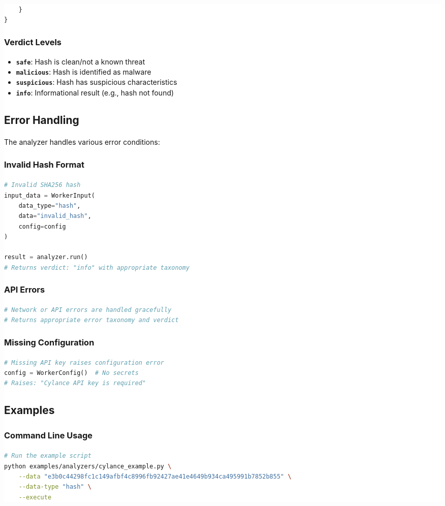 ```python
    }
}
```

### Verdict Levels

- **`safe`**: Hash is clean/not a known threat
- **`malicious`**: Hash is identified as malware
- **`suspicious`**: Hash has suspicious characteristics
- **`info`**: Informational result (e.g., hash not found)

## Error Handling

The analyzer handles various error conditions:

### Invalid Hash Format
```python
# Invalid SHA256 hash
input_data = WorkerInput(
    data_type="hash",
    data="invalid_hash",
    config=config
)

result = analyzer.run()
# Returns verdict: "info" with appropriate taxonomy
```

### API Errors
```python
# Network or API errors are handled gracefully
# Returns appropriate error taxonomy and verdict
```

### Missing Configuration
```python
# Missing API key raises configuration error
config = WorkerConfig()  # No secrets
# Raises: "Cylance API key is required"
```

## Examples

### Command Line Usage

```bash
# Run the example script
python examples/analyzers/cylance_example.py \
    --data "e3b0c44298fc1c149afbf4c8996fb92427ae41e4649b934ca495991b7852b855" \
    --data-type "hash" \
    --execute
```
